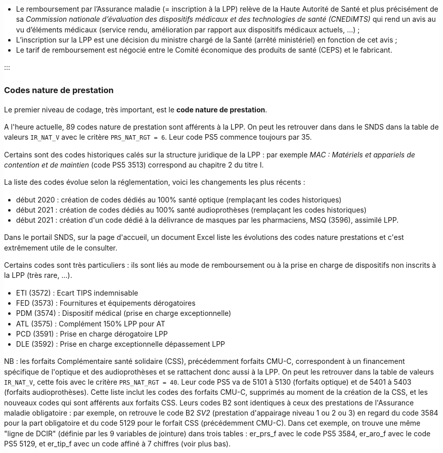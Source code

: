- Le remboursement par l’Assurance maladie (= inscription à la LPP) relève de la Haute Autorité de Santé et plus précisément de sa _Commission nationale d’évaluation des dispositifs médicaux et des technologies de santé (CNEDiMTS)_ qui rend un avis au vu d’éléments médicaux (service rendu, amélioration par rapport aux dispositifs médicaux actuels, …) ;
- L’inscription sur la LPP est une décision du ministre chargé de la Santé (arrêté ministériel) en fonction de cet avis ;
- Le tarif de remboursement est négocié entre le Comité économique des produits de santé (CEPS) et le fabricant.

:::

### Codes nature de prestation

Le premier niveau de codage, très important, est le **code nature de prestation**.

A l'heure actuelle, 89 codes nature de prestation sont afférents à la LPP. On peut les retrouver dans dans le SNDS dans la table de valeurs `IR_NAT_V` avec le critère `PRS_NAT_RGT = 6`. Leur code PS5 commence toujours par 35.

Certains sont des codes historiques calés sur la structure juridique de la LPP : par exemple *MAC : Matériels et appariels de contention et de maintien* (code PS5 3513) correspond au chapitre 2 du titre I.

La liste des codes évolue selon la réglementation, voici les changements les plus récents :

- début 2020 : création de codes dédiés au 100% santé optique (remplaçant les codes historiques)
- début 2021 : création de codes dédiés au 100% santé audioprothèses (remplaçant les codes historiques)
- début 2021 : création d'un code dédié à la délivrance de masques par les pharmaciens, MSQ (3596), assimilé LPP.

Dans le portail SNDS, sur la page d'accueil, un document Excel liste les évolutions des codes nature prestations et c'est extrêmement utile de le consulter.

Certains codes sont très particuliers : ils sont liés au mode de remboursement ou à la prise en charge de dispositifs non inscrits à la LPP (très rare, ...).

- ETI (3572) : Ecart TIPS indemnisable
- FED (3573) : Fournitures et équipements dérogatoires 
- PDM (3574) : Dispositif médical (prise en charge exceptionnelle) 
- ATL (3575) : Complément 150% LPP pour AT
- PCD (3591) : Prise en charge dérogatoire LPP
- DLE (3592) : Prise en charge exceptionnelle dépassement LPP

NB : les forfaits Complémentaire santé solidaire (CSS), précédemment forfaits CMU-C, correspondent à un financement spécifique de l'optique et des audioprothèses et se rattachent donc aussi à la LPP. On peut les retrouver dans la table de valeurs `IR_NAT_V`, cette fois avec le critère `PRS_NAT_RGT = 40`. Leur code PS5 va de 5101 à 5130 (forfaits optique) et de 5401 à 5403 (forfaits audioprothèses). Cette liste inclut les codes des forfaits CMU-C, supprimés au moment de la création de la CSS, et les nouveaux codes qui sont afférents aux forfaits CSS. 
Leurs codes B2 sont identiques à ceux des prestations de l'Assurance maladie obligatoire : par exemple, on retrouve le code B2 *SV2* (prestation d'appairage niveau 1 ou 2 ou 3) en regard du code 3584 pour la part obligatoire et du code 5129 pour le forfait CSS (précédemment CMU-C). Dans cet exemple, on trouve une même "ligne de DCIR" (définie par les 9 variables de jointure) dans trois tables : er_prs_f avec le code PS5 3584, er_aro_f avec le code PS5 5129, et er_tip_f avec un code affiné à 7 chiffres (voir plus bas).   
